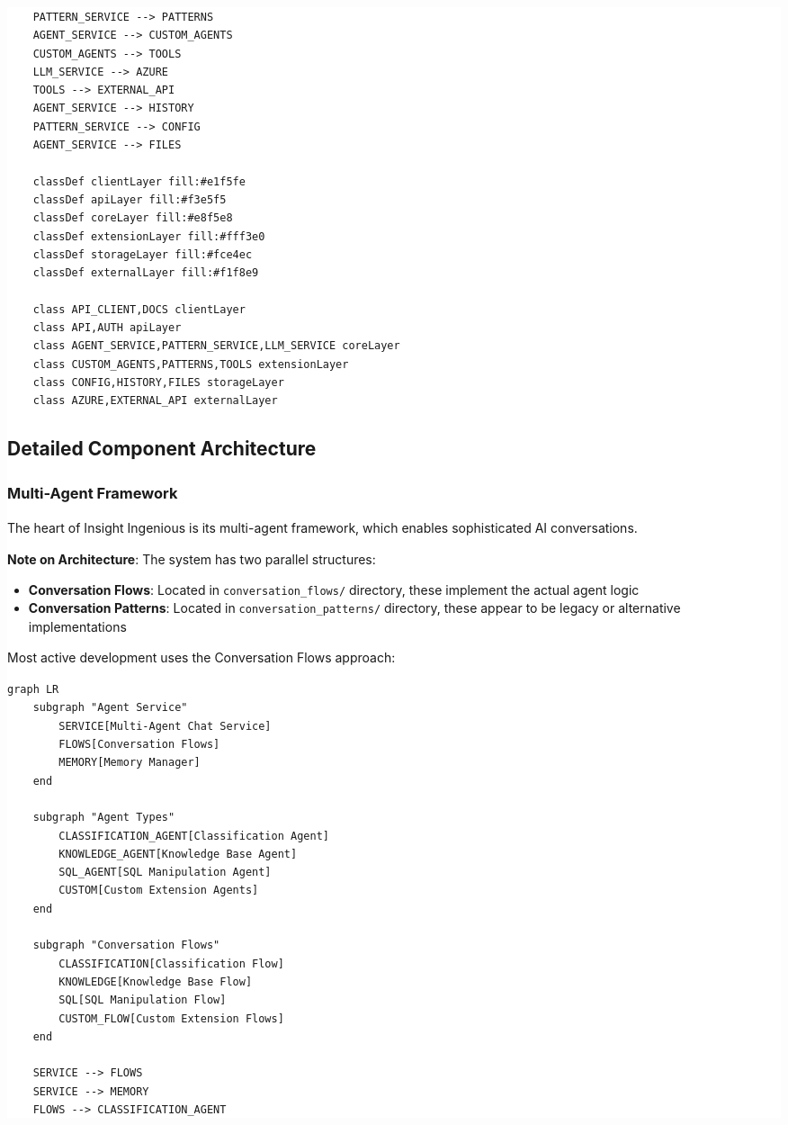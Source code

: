 ```mermaid
    PATTERN_SERVICE --> PATTERNS
    AGENT_SERVICE --> CUSTOM_AGENTS
    CUSTOM_AGENTS --> TOOLS
    LLM_SERVICE --> AZURE
    TOOLS --> EXTERNAL_API
    AGENT_SERVICE --> HISTORY
    PATTERN_SERVICE --> CONFIG
    AGENT_SERVICE --> FILES

    classDef clientLayer fill:#e1f5fe
    classDef apiLayer fill:#f3e5f5
    classDef coreLayer fill:#e8f5e8
    classDef extensionLayer fill:#fff3e0
    classDef storageLayer fill:#fce4ec
    classDef externalLayer fill:#f1f8e9

    class API_CLIENT,DOCS clientLayer
    class API,AUTH apiLayer
    class AGENT_SERVICE,PATTERN_SERVICE,LLM_SERVICE coreLayer
    class CUSTOM_AGENTS,PATTERNS,TOOLS extensionLayer
    class CONFIG,HISTORY,FILES storageLayer
    class AZURE,EXTERNAL_API externalLayer
```

## Detailed Component Architecture

### Multi-Agent Framework

The heart of Insight Ingenious is its multi-agent framework, which enables sophisticated AI conversations.

**Note on Architecture**: The system has two parallel structures:
- **Conversation Flows**: Located in `conversation_flows/` directory, these implement the actual agent logic
- **Conversation Patterns**: Located in `conversation_patterns/` directory, these appear to be legacy or alternative implementations

Most active development uses the Conversation Flows approach:

```mermaid
graph LR
    subgraph "Agent Service"
        SERVICE[Multi-Agent Chat Service]
        FLOWS[Conversation Flows]
        MEMORY[Memory Manager]
    end

    subgraph "Agent Types"
        CLASSIFICATION_AGENT[Classification Agent]
        KNOWLEDGE_AGENT[Knowledge Base Agent]
        SQL_AGENT[SQL Manipulation Agent]
        CUSTOM[Custom Extension Agents]
    end

    subgraph "Conversation Flows"
        CLASSIFICATION[Classification Flow]
        KNOWLEDGE[Knowledge Base Flow]
        SQL[SQL Manipulation Flow]
        CUSTOM_FLOW[Custom Extension Flows]
    end

    SERVICE --> FLOWS
    SERVICE --> MEMORY
    FLOWS --> CLASSIFICATION_AGENT
```